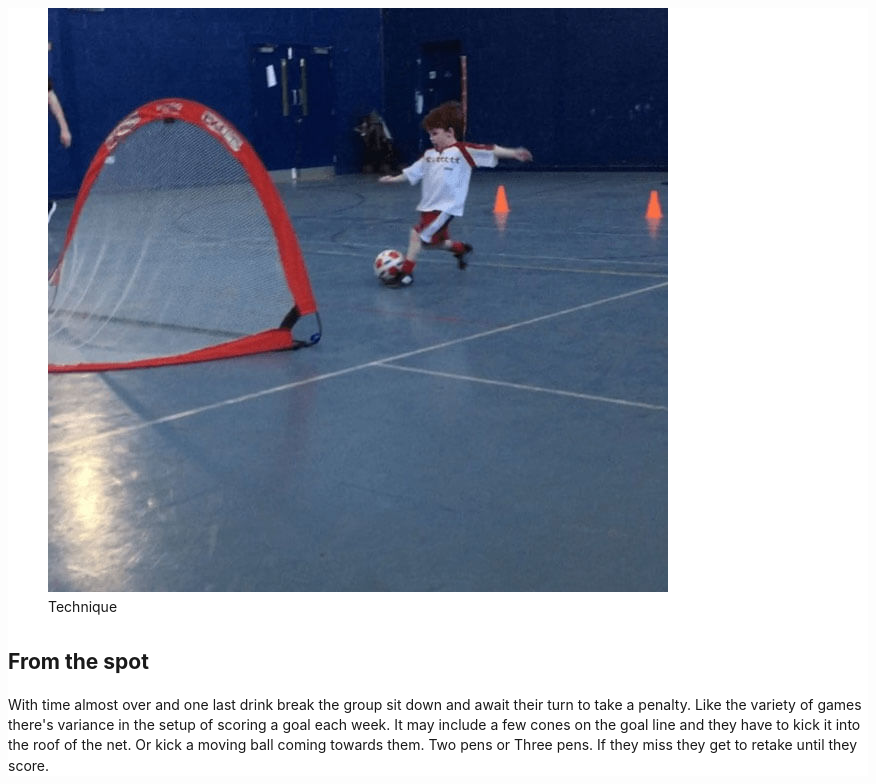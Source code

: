 <figure>		
	<img alt="Technique" class="img-responsive" width="620" height="584" src="/images/little-kickers-penalty.jpg" />
	<figcaption>Technique</figcaption>	
</figure>


## From the spot
With time almost over and one last drink break the group sit down and await their turn to take a penalty. Like the variety of games there's variance in the setup of scoring a goal each week. It may include a few cones on the goal line and they have to kick it into the roof of the net. Or kick a moving ball coming towards them. Two pens or Three pens. If they miss they get to retake until they score.

<figure>		